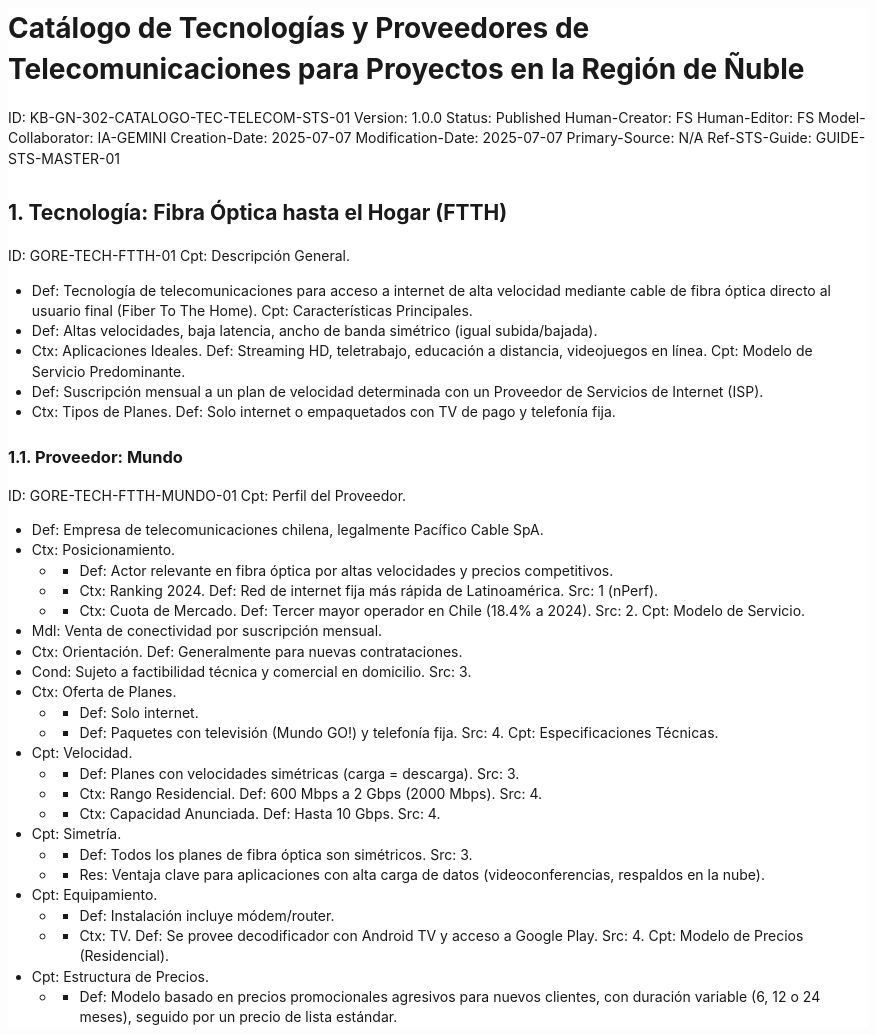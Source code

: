 # Catálogo de Tecnologías y Proveedores de Telecomunicaciones para Proyectos en la Región de Ñuble

ID: KB-GN-302-CATALOGO-TEC-TELECOM-STS-01
Version: 1.0.0
Status: Published
Human-Creator: FS
Human-Editor: FS
Model-Collaborator: IA-GEMINI
Creation-Date: 2025-07-07
Modification-Date: 2025-07-07
Primary-Source: N/A
Ref-STS-Guide: GUIDE-STS-MASTER-01

## 1. Tecnología: Fibra Óptica hasta el Hogar (FTTH)

ID: GORE-TECH-FTTH-01
Cpt: Descripción General.

- Def: Tecnología de telecomunicaciones para acceso a internet de alta velocidad mediante cable de fibra óptica directo al usuario final (Fiber To The Home).
Cpt: Características Principales.
- Def: Altas velocidades, baja latencia, ancho de banda simétrico (igual subida/bajada).
- Ctx: Aplicaciones Ideales. Def: Streaming HD, teletrabajo, educación a distancia, videojuegos en línea.
Cpt: Modelo de Servicio Predominante.
- Def: Suscripción mensual a un plan de velocidad determinada con un Proveedor de Servicios de Internet (ISP).
- Ctx: Tipos de Planes. Def: Solo internet o empaquetados con TV de pago y telefonía fija.

### 1.1. Proveedor: Mundo

ID: GORE-TECH-FTTH-MUNDO-01
Cpt: Perfil del Proveedor.

- Def: Empresa de telecomunicaciones chilena, legalmente Pacífico Cable SpA.
- Ctx: Posicionamiento.
  - - Def: Actor relevante en fibra óptica por altas velocidades y precios competitivos.
  - - Ctx: Ranking 2024. Def: Red de internet fija más rápida de Latinoamérica. Src: 1 (nPerf).
  - - Ctx: Cuota de Mercado. Def: Tercer mayor operador en Chile (18.4% a 2024). Src: 2.
Cpt: Modelo de Servicio.
- Mdl: Venta de conectividad por suscripción mensual.
- Ctx: Orientación. Def: Generalmente para nuevas contrataciones.
- Cond: Sujeto a factibilidad técnica y comercial en domicilio. Src: 3.
- Ctx: Oferta de Planes.
  - - Def: Solo internet.
  - - Def: Paquetes con televisión (Mundo GO!) y telefonía fija. Src: 4.
Cpt: Especificaciones Técnicas.
- Cpt: Velocidad.
  - - Def: Planes con velocidades simétricas (carga = descarga). Src: 3.
  - - Ctx: Rango Residencial. Def: 600 Mbps a 2 Gbps (2000 Mbps). Src: 4.
  - - Ctx: Capacidad Anunciada. Def: Hasta 10 Gbps. Src: 4.
- Cpt: Simetría.
  - - Def: Todos los planes de fibra óptica son simétricos. Src: 3.
  - - Res: Ventaja clave para aplicaciones con alta carga de datos (videoconferencias, respaldos en la nube).
- Cpt: Equipamiento.
  - - Def: Instalación incluye módem/router.
  - - Ctx: TV. Def: Se provee decodificador con Android TV y acceso a Google Play. Src: 4.
Cpt: Modelo de Precios (Residencial).
- Cpt: Estructura de Precios.
  - - Def: Modelo basado en precios promocionales agresivos para nuevos clientes, con duración variable (6, 12 o 24 meses), seguido por un precio de lista estándar.